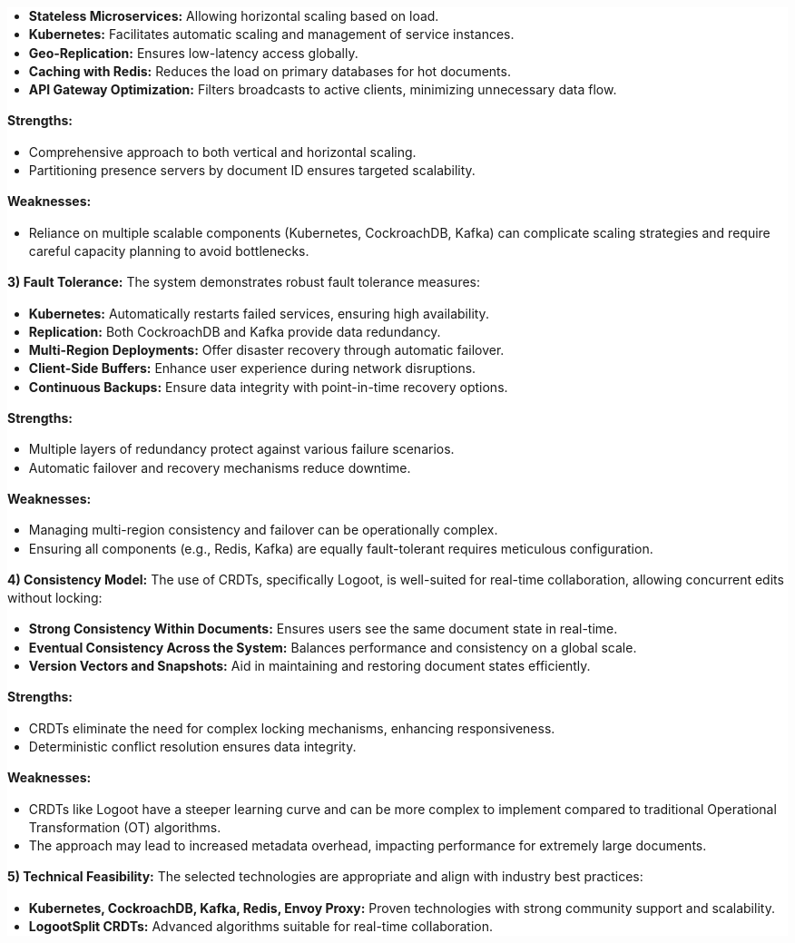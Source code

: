 - **Stateless Microservices:** Allowing horizontal scaling based on load.
- **Kubernetes:** Facilitates automatic scaling and management of service instances.
- **Geo-Replication:** Ensures low-latency access globally.
- **Caching with Redis:** Reduces the load on primary databases for hot documents.
- **API Gateway Optimization:** Filters broadcasts to active clients, minimizing unnecessary data flow.

**Strengths:**
- Comprehensive approach to both vertical and horizontal scaling.
- Partitioning presence servers by document ID ensures targeted scalability.

**Weaknesses:**
- Reliance on multiple scalable components (Kubernetes, CockroachDB, Kafka) can complicate scaling strategies and require careful capacity planning to avoid bottlenecks.

**3) Fault Tolerance:**
The system demonstrates robust fault tolerance measures:

- **Kubernetes:** Automatically restarts failed services, ensuring high availability.
- **Replication:** Both CockroachDB and Kafka provide data redundancy.
- **Multi-Region Deployments:** Offer disaster recovery through automatic failover.
- **Client-Side Buffers:** Enhance user experience during network disruptions.
- **Continuous Backups:** Ensure data integrity with point-in-time recovery options.

**Strengths:**
- Multiple layers of redundancy protect against various failure scenarios.
- Automatic failover and recovery mechanisms reduce downtime.

**Weaknesses:**
- Managing multi-region consistency and failover can be operationally complex.
- Ensuring all components (e.g., Redis, Kafka) are equally fault-tolerant requires meticulous configuration.

**4) Consistency Model:**
The use of CRDTs, specifically Logoot, is well-suited for real-time collaboration, allowing concurrent edits without locking:

- **Strong Consistency Within Documents:** Ensures users see the same document state in real-time.
- **Eventual Consistency Across the System:** Balances performance and consistency on a global scale.
- **Version Vectors and Snapshots:** Aid in maintaining and restoring document states efficiently.

**Strengths:**
- CRDTs eliminate the need for complex locking mechanisms, enhancing responsiveness.
- Deterministic conflict resolution ensures data integrity.

**Weaknesses:**
- CRDTs like Logoot have a steeper learning curve and can be more complex to implement compared to traditional Operational Transformation (OT) algorithms.
- The approach may lead to increased metadata overhead, impacting performance for extremely large documents.

**5) Technical Feasibility:**
The selected technologies are appropriate and align with industry best practices:

- **Kubernetes, CockroachDB, Kafka, Redis, Envoy Proxy:** Proven technologies with strong community support and scalability.
- **LogootSplit CRDTs:** Advanced algorithms suitable for real-time collaboration.
